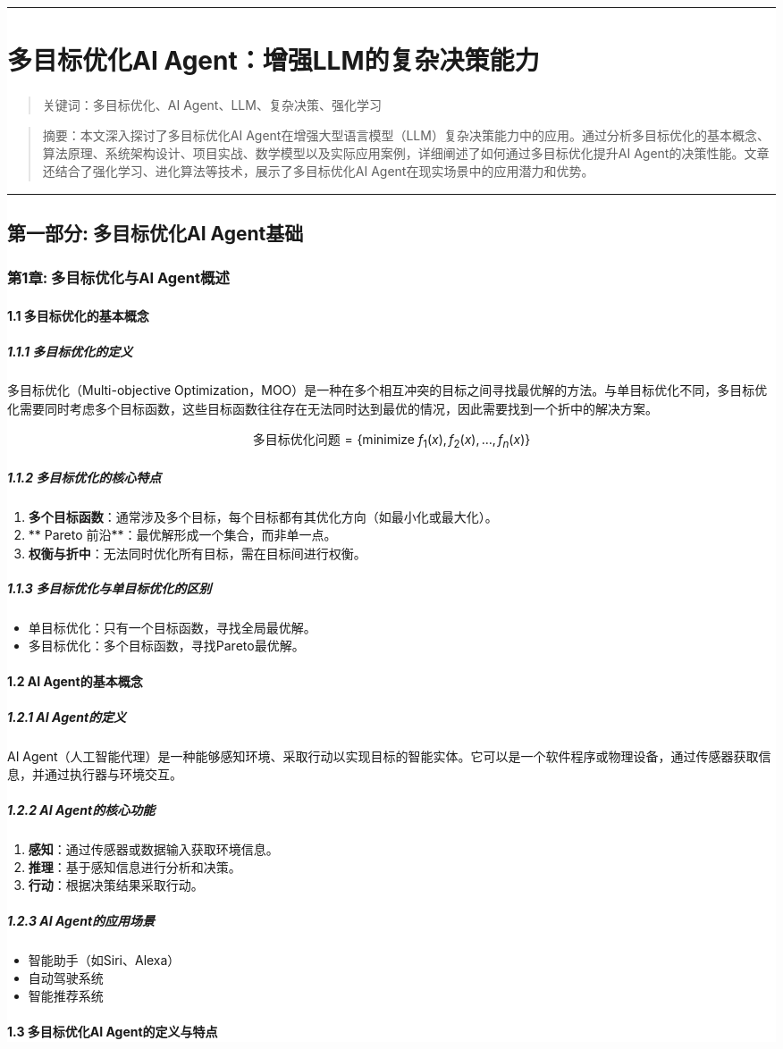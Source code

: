                  



---

# 多目标优化AI Agent：增强LLM的复杂决策能力

> 关键词：多目标优化、AI Agent、LLM、复杂决策、强化学习

> 摘要：本文深入探讨了多目标优化AI Agent在增强大型语言模型（LLM）复杂决策能力中的应用。通过分析多目标优化的基本概念、算法原理、系统架构设计、项目实战、数学模型以及实际应用案例，详细阐述了如何通过多目标优化提升AI Agent的决策性能。文章还结合了强化学习、进化算法等技术，展示了多目标优化AI Agent在现实场景中的应用潜力和优势。

---

## 第一部分: 多目标优化AI Agent基础

### 第1章: 多目标优化与AI Agent概述

#### 1.1 多目标优化的基本概念

##### 1.1.1 多目标优化的定义
多目标优化（Multi-objective Optimization，MOO）是一种在多个相互冲突的目标之间寻找最优解的方法。与单目标优化不同，多目标优化需要同时考虑多个目标函数，这些目标函数往往存在无法同时达到最优的情况，因此需要找到一个折中的解决方案。

$$
\text{多目标优化问题} = \{ \text{minimize } f_1(x), f_2(x), \dots, f_n(x) \}
$$

##### 1.1.2 多目标优化的核心特点
1. **多个目标函数**：通常涉及多个目标，每个目标都有其优化方向（如最小化或最大化）。
2. ** Pareto 前沿**：最优解形成一个集合，而非单一点。
3. **权衡与折中**：无法同时优化所有目标，需在目标间进行权衡。

##### 1.1.3 多目标优化与单目标优化的区别
- 单目标优化：只有一个目标函数，寻找全局最优解。
- 多目标优化：多个目标函数，寻找Pareto最优解。

#### 1.2 AI Agent的基本概念

##### 1.2.1 AI Agent的定义
AI Agent（人工智能代理）是一种能够感知环境、采取行动以实现目标的智能实体。它可以是一个软件程序或物理设备，通过传感器获取信息，并通过执行器与环境交互。

##### 1.2.2 AI Agent的核心功能
1. **感知**：通过传感器或数据输入获取环境信息。
2. **推理**：基于感知信息进行分析和决策。
3. **行动**：根据决策结果采取行动。

##### 1.2.3 AI Agent的应用场景
- 智能助手（如Siri、Alexa）
- 自动驾驶系统
- 智能推荐系统

#### 1.3 多目标优化AI Agent的定义与特点
